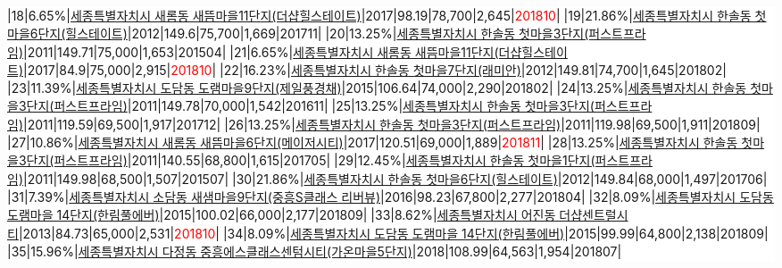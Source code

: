 |18|6.65%|[세종특별자치시 새롬동 새뜸마을11단지(더샵힐스테이트)](https://search.naver.com/search.naver?query=%EC%84%B8%EC%A2%85%ED%8A%B9%EB%B3%84%EC%9E%90%EC%B9%98%EC%8B%9C+%EC%83%88%EB%A1%AC%EB%8F%99+%EC%83%88%EB%9C%B8%EB%A7%88%EC%9D%8411%EB%8B%A8%EC%A7%80%28%EB%8D%94%EC%83%B5%ED%9E%90%EC%8A%A4%ED%85%8C%EC%9D%B4%ED%8A%B8%29)|2017|98.19|78,700|2,645|<span style="color:red">201810</span>|
|19|21.86%|[세종특별자치시 한솔동 첫마을6단지(힐스테이트)](https://search.naver.com/search.naver?query=%EC%84%B8%EC%A2%85%ED%8A%B9%EB%B3%84%EC%9E%90%EC%B9%98%EC%8B%9C+%ED%95%9C%EC%86%94%EB%8F%99+%EC%B2%AB%EB%A7%88%EC%9D%846%EB%8B%A8%EC%A7%80%28%ED%9E%90%EC%8A%A4%ED%85%8C%EC%9D%B4%ED%8A%B8%29)|2012|149.6|75,700|1,669|201711|
|20|13.25%|[세종특별자치시 한솔동 첫마을3단지(퍼스트프라임)](https://search.naver.com/search.naver?query=%EC%84%B8%EC%A2%85%ED%8A%B9%EB%B3%84%EC%9E%90%EC%B9%98%EC%8B%9C+%ED%95%9C%EC%86%94%EB%8F%99+%EC%B2%AB%EB%A7%88%EC%9D%843%EB%8B%A8%EC%A7%80%28%ED%8D%BC%EC%8A%A4%ED%8A%B8%ED%94%84%EB%9D%BC%EC%9E%84%29)|2011|149.71|75,000|1,653|201504|
|21|6.65%|[세종특별자치시 새롬동 새뜸마을11단지(더샵힐스테이트)](https://search.naver.com/search.naver?query=%EC%84%B8%EC%A2%85%ED%8A%B9%EB%B3%84%EC%9E%90%EC%B9%98%EC%8B%9C+%EC%83%88%EB%A1%AC%EB%8F%99+%EC%83%88%EB%9C%B8%EB%A7%88%EC%9D%8411%EB%8B%A8%EC%A7%80%28%EB%8D%94%EC%83%B5%ED%9E%90%EC%8A%A4%ED%85%8C%EC%9D%B4%ED%8A%B8%29)|2017|84.9|75,000|2,915|<span style="color:red">201810</span>|
|22|16.23%|[세종특별자치시 한솔동 첫마을7단지(래미안)](https://search.naver.com/search.naver?query=%EC%84%B8%EC%A2%85%ED%8A%B9%EB%B3%84%EC%9E%90%EC%B9%98%EC%8B%9C+%ED%95%9C%EC%86%94%EB%8F%99+%EC%B2%AB%EB%A7%88%EC%9D%847%EB%8B%A8%EC%A7%80%28%EB%9E%98%EB%AF%B8%EC%95%88%29)|2012|149.81|74,700|1,645|201802|
|23|11.39%|[세종특별자치시 도담동 도램마을9단지(제일풍경채)](https://search.naver.com/search.naver?query=%EC%84%B8%EC%A2%85%ED%8A%B9%EB%B3%84%EC%9E%90%EC%B9%98%EC%8B%9C+%EB%8F%84%EB%8B%B4%EB%8F%99+%EB%8F%84%EB%9E%A8%EB%A7%88%EC%9D%849%EB%8B%A8%EC%A7%80%28%EC%A0%9C%EC%9D%BC%ED%92%8D%EA%B2%BD%EC%B1%84%29)|2015|106.64|74,000|2,290|201802|
|24|13.25%|[세종특별자치시 한솔동 첫마을3단지(퍼스트프라임)](https://search.naver.com/search.naver?query=%EC%84%B8%EC%A2%85%ED%8A%B9%EB%B3%84%EC%9E%90%EC%B9%98%EC%8B%9C+%ED%95%9C%EC%86%94%EB%8F%99+%EC%B2%AB%EB%A7%88%EC%9D%843%EB%8B%A8%EC%A7%80%28%ED%8D%BC%EC%8A%A4%ED%8A%B8%ED%94%84%EB%9D%BC%EC%9E%84%29)|2011|149.78|70,000|1,542|201611|
|25|13.25%|[세종특별자치시 한솔동 첫마을3단지(퍼스트프라임)](https://search.naver.com/search.naver?query=%EC%84%B8%EC%A2%85%ED%8A%B9%EB%B3%84%EC%9E%90%EC%B9%98%EC%8B%9C+%ED%95%9C%EC%86%94%EB%8F%99+%EC%B2%AB%EB%A7%88%EC%9D%843%EB%8B%A8%EC%A7%80%28%ED%8D%BC%EC%8A%A4%ED%8A%B8%ED%94%84%EB%9D%BC%EC%9E%84%29)|2011|119.59|69,500|1,917|201712|
|26|13.25%|[세종특별자치시 한솔동 첫마을3단지(퍼스트프라임)](https://search.naver.com/search.naver?query=%EC%84%B8%EC%A2%85%ED%8A%B9%EB%B3%84%EC%9E%90%EC%B9%98%EC%8B%9C+%ED%95%9C%EC%86%94%EB%8F%99+%EC%B2%AB%EB%A7%88%EC%9D%843%EB%8B%A8%EC%A7%80%28%ED%8D%BC%EC%8A%A4%ED%8A%B8%ED%94%84%EB%9D%BC%EC%9E%84%29)|2011|119.98|69,500|1,911|201809|
|27|10.86%|[세종특별자치시 새롬동 새뜸마을6단지(메이저시티)](https://search.naver.com/search.naver?query=%EC%84%B8%EC%A2%85%ED%8A%B9%EB%B3%84%EC%9E%90%EC%B9%98%EC%8B%9C+%EC%83%88%EB%A1%AC%EB%8F%99+%EC%83%88%EB%9C%B8%EB%A7%88%EC%9D%846%EB%8B%A8%EC%A7%80%28%EB%A9%94%EC%9D%B4%EC%A0%80%EC%8B%9C%ED%8B%B0%29)|2017|120.51|69,000|1,889|<span style="color:red">201811</span>|
|28|13.25%|[세종특별자치시 한솔동 첫마을3단지(퍼스트프라임)](https://search.naver.com/search.naver?query=%EC%84%B8%EC%A2%85%ED%8A%B9%EB%B3%84%EC%9E%90%EC%B9%98%EC%8B%9C+%ED%95%9C%EC%86%94%EB%8F%99+%EC%B2%AB%EB%A7%88%EC%9D%843%EB%8B%A8%EC%A7%80%28%ED%8D%BC%EC%8A%A4%ED%8A%B8%ED%94%84%EB%9D%BC%EC%9E%84%29)|2011|140.55|68,800|1,615|201705|
|29|12.45%|[세종특별자치시 한솔동 첫마을1단지(퍼스트프라임)](https://search.naver.com/search.naver?query=%EC%84%B8%EC%A2%85%ED%8A%B9%EB%B3%84%EC%9E%90%EC%B9%98%EC%8B%9C+%ED%95%9C%EC%86%94%EB%8F%99+%EC%B2%AB%EB%A7%88%EC%9D%841%EB%8B%A8%EC%A7%80%28%ED%8D%BC%EC%8A%A4%ED%8A%B8%ED%94%84%EB%9D%BC%EC%9E%84%29)|2011|149.98|68,500|1,507|201507|
|30|21.86%|[세종특별자치시 한솔동 첫마을6단지(힐스테이트)](https://search.naver.com/search.naver?query=%EC%84%B8%EC%A2%85%ED%8A%B9%EB%B3%84%EC%9E%90%EC%B9%98%EC%8B%9C+%ED%95%9C%EC%86%94%EB%8F%99+%EC%B2%AB%EB%A7%88%EC%9D%846%EB%8B%A8%EC%A7%80%28%ED%9E%90%EC%8A%A4%ED%85%8C%EC%9D%B4%ED%8A%B8%29)|2012|149.84|68,000|1,497|201706|
|31|7.39%|[세종특별자치시 소담동 새샘마을9단지(중흥S클래스 리버뷰)](https://search.naver.com/search.naver?query=%EC%84%B8%EC%A2%85%ED%8A%B9%EB%B3%84%EC%9E%90%EC%B9%98%EC%8B%9C+%EC%86%8C%EB%8B%B4%EB%8F%99+%EC%83%88%EC%83%98%EB%A7%88%EC%9D%849%EB%8B%A8%EC%A7%80%28%EC%A4%91%ED%9D%A5S%ED%81%B4%EB%9E%98%EC%8A%A4+%EB%A6%AC%EB%B2%84%EB%B7%B0%29)|2016|98.23|67,800|2,277|201804|
|32|8.09%|[세종특별자치시 도담동 도램마을 14단지(한림풀에버)](https://search.naver.com/search.naver?query=%EC%84%B8%EC%A2%85%ED%8A%B9%EB%B3%84%EC%9E%90%EC%B9%98%EC%8B%9C+%EB%8F%84%EB%8B%B4%EB%8F%99+%EB%8F%84%EB%9E%A8%EB%A7%88%EC%9D%84+14%EB%8B%A8%EC%A7%80%28%ED%95%9C%EB%A6%BC%ED%92%80%EC%97%90%EB%B2%84%29)|2015|100.02|66,000|2,177|201809|
|33|8.62%|[세종특별자치시 어진동 더샵센트럴시티](https://search.naver.com/search.naver?query=%EC%84%B8%EC%A2%85%ED%8A%B9%EB%B3%84%EC%9E%90%EC%B9%98%EC%8B%9C+%EC%96%B4%EC%A7%84%EB%8F%99+%EB%8D%94%EC%83%B5%EC%84%BC%ED%8A%B8%EB%9F%B4%EC%8B%9C%ED%8B%B0)|2013|84.73|65,000|2,531|<span style="color:red">201810</span>|
|34|8.09%|[세종특별자치시 도담동 도램마을 14단지(한림풀에버)](https://search.naver.com/search.naver?query=%EC%84%B8%EC%A2%85%ED%8A%B9%EB%B3%84%EC%9E%90%EC%B9%98%EC%8B%9C+%EB%8F%84%EB%8B%B4%EB%8F%99+%EB%8F%84%EB%9E%A8%EB%A7%88%EC%9D%84+14%EB%8B%A8%EC%A7%80%28%ED%95%9C%EB%A6%BC%ED%92%80%EC%97%90%EB%B2%84%29)|2015|99.99|64,800|2,138|201809|
|35|15.96%|[세종특별자치시 다정동 중흥에스클래스센텀시티(가온마을5단지)](https://search.naver.com/search.naver?query=%EC%84%B8%EC%A2%85%ED%8A%B9%EB%B3%84%EC%9E%90%EC%B9%98%EC%8B%9C+%EB%8B%A4%EC%A0%95%EB%8F%99+%EC%A4%91%ED%9D%A5%EC%97%90%EC%8A%A4%ED%81%B4%EB%9E%98%EC%8A%A4%EC%84%BC%ED%85%80%EC%8B%9C%ED%8B%B0%28%EA%B0%80%EC%98%A8%EB%A7%88%EC%9D%845%EB%8B%A8%EC%A7%80%29)|2018|108.99|64,563|1,954|201807|